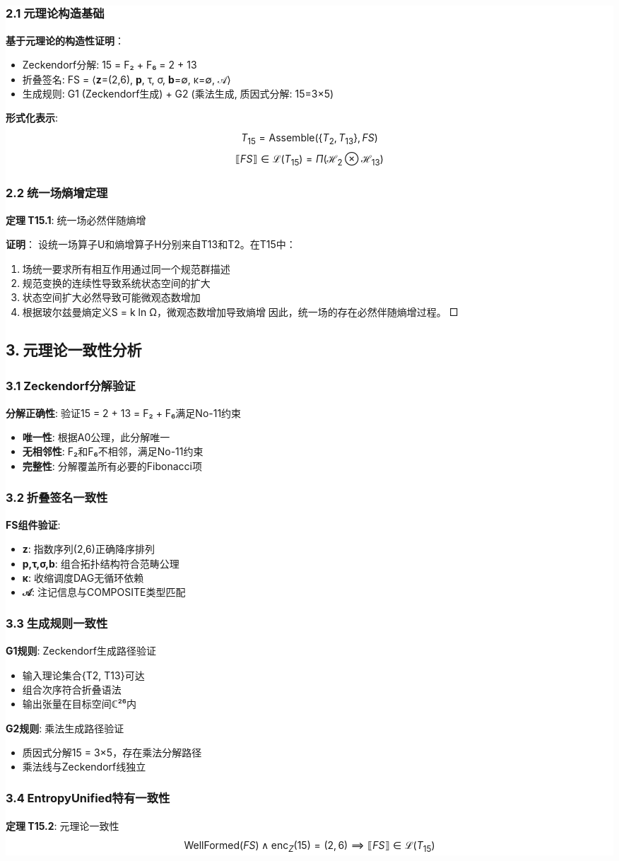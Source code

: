 ### 2.1 元理论构造基础
**基于元理论的构造性证明**：
- Zeckendorf分解: 15 = F₂ + F₆ = 2 + 13
- 折叠签名: FS = ⟨**z**=(2,6), **p**, τ, σ, **b**=∅, κ=∅, 𝒜⟩
- 生成规则: G1 (Zeckendorf生成) + G2 (乘法生成, 质因式分解: 15=3×5)

**形式化表示**:
$$T_{15} = \text{Assemble}(\{T_2, T_{13}\}, FS)$$
$$⟦FS⟧ \in \mathcal{L}(T_{15}) = Π(ℋ_2 ⊗ ℋ_{13})$$

### 2.2 统一场熵增定理
**定理 T15.1**: 统一场必然伴随熵增

**证明**：
设统一场算子U和熵增算子H分别来自T13和T2。在T15中：
1. 场统一要求所有相互作用通过同一个规范群描述
2. 规范变换的连续性导致系统状态空间的扩大
3. 状态空间扩大必然导致可能微观态数增加
4. 根据玻尔兹曼熵定义S = k ln Ω，微观态数增加导致熵增
因此，统一场的存在必然伴随熵增过程。
□

## 3. 元理论一致性分析

### 3.1 Zeckendorf分解验证
**分解正确性**: 验证15 = 2 + 13 = F₂ + F₆满足No-11约束
- **唯一性**: 根据A0公理，此分解唯一
- **无相邻性**: F₂和F₆不相邻，满足No-11约束
- **完整性**: 分解覆盖所有必要的Fibonacci项

### 3.2 折叠签名一致性
**FS组件验证**: 
- **z**: 指数序列(2,6)正确降序排列
- **p,τ,σ,b**: 组合拓扑结构符合范畴公理
- **κ**: 收缩调度DAG无循环依赖
- **𝒜**: 注记信息与COMPOSITE类型匹配

### 3.3 生成规则一致性
**G1规则**: Zeckendorf生成路径验证
- 输入理论集合{T2, T13}可达
- 组合次序符合折叠语法
- 输出张量在目标空间ℂ²⁶内

**G2规则**: 乘法生成路径验证
- 质因式分解15 = 3×5，存在乘法分解路径
- 乘法线与Zeckendorf线独立

### 3.4 EntropyUnified特有一致性

**定理 T15.2**: 元理论一致性
$$\text{WellFormed}(FS) \land \text{enc}_Z(15) = (2,6) \implies ⟦FS⟧ \in \mathcal{L}(T_{15})$$
